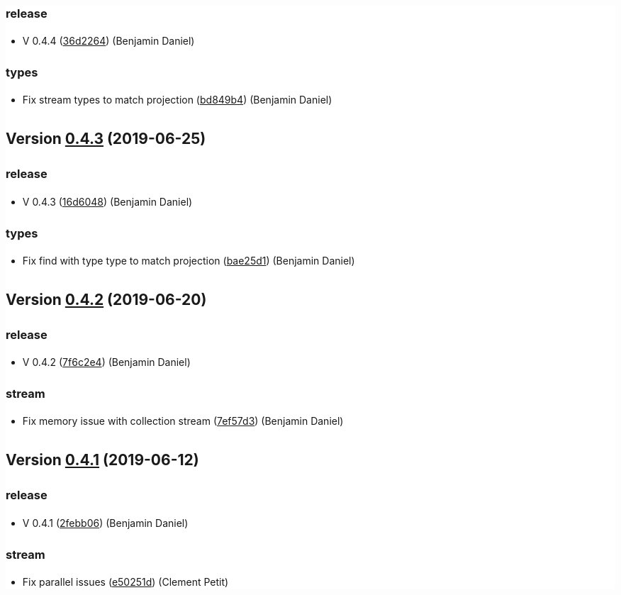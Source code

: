 
### release

* V 0.4.4 ([36d2264](https://github.com/neo9/n9-mongo-client/commit/36d2264)) (Benjamin Daniel)

### types

* Fix stream types to match projection ([bd849b4](https://github.com/neo9/n9-mongo-client/commit/bd849b4)) (Benjamin Daniel)



## Version [0.4.3](https://github.com/neo9/n9-mongo-client/compare/0.4.2...0.4.3) (2019-06-25)


### release

* V 0.4.3 ([16d6048](https://github.com/neo9/n9-mongo-client/commit/16d6048)) (Benjamin Daniel)

### types

* Fix find with type type to match projection ([bae25d1](https://github.com/neo9/n9-mongo-client/commit/bae25d1)) (Benjamin Daniel)



## Version [0.4.2](https://github.com/neo9/n9-mongo-client/compare/0.4.1...0.4.2) (2019-06-20)


### release

* V 0.4.2 ([7f6c2e4](https://github.com/neo9/n9-mongo-client/commit/7f6c2e4)) (Benjamin Daniel)

### stream

* Fix memory issue with collection stream ([7ef57d3](https://github.com/neo9/n9-mongo-client/commit/7ef57d3)) (Benjamin Daniel)



## Version [0.4.1](https://github.com/neo9/n9-mongo-client/compare/0.4.0...0.4.1) (2019-06-12)


### release

* V 0.4.1 ([2febb06](https://github.com/neo9/n9-mongo-client/commit/2febb06)) (Benjamin Daniel)

### stream

* Fix parallel issues ([e50251d](https://github.com/neo9/n9-mongo-client/commit/e50251d)) (Clement Petit)
